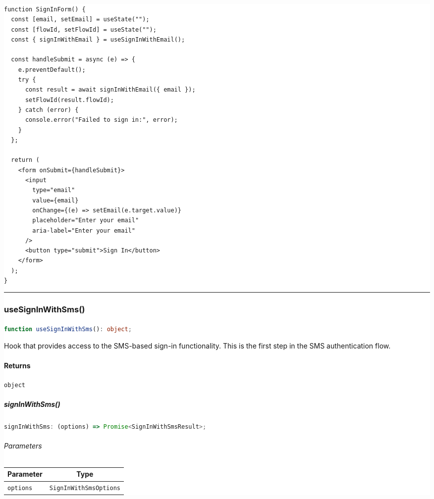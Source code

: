 ```tsx lines
function SignInForm() {
  const [email, setEmail] = useState("");
  const [flowId, setFlowId] = useState("");
  const { signInWithEmail } = useSignInWithEmail();

  const handleSubmit = async (e) => {
    e.preventDefault();
    try {
      const result = await signInWithEmail({ email });
      setFlowId(result.flowId);
    } catch (error) {
      console.error("Failed to sign in:", error);
    }
  };

  return (
    <form onSubmit={handleSubmit}>
      <input
        type="email"
        value={email}
        onChange={(e) => setEmail(e.target.value)}
        placeholder="Enter your email"
        aria-label="Enter your email"
      />
      <button type="submit">Sign In</button>
    </form>
  );
}
```

***

### useSignInWithSms()

```ts
function useSignInWithSms(): object;
```

Hook that provides access to the SMS-based sign-in functionality.
This is the first step in the SMS authentication flow.

#### Returns

`object`

##### signInWithSms()

```ts
signInWithSms: (options) => Promise<SignInWithSmsResult>;
```

###### Parameters

| Parameter | Type                   |
| --------- | ---------------------- |
| `options` | `SignInWithSmsOptions` |
